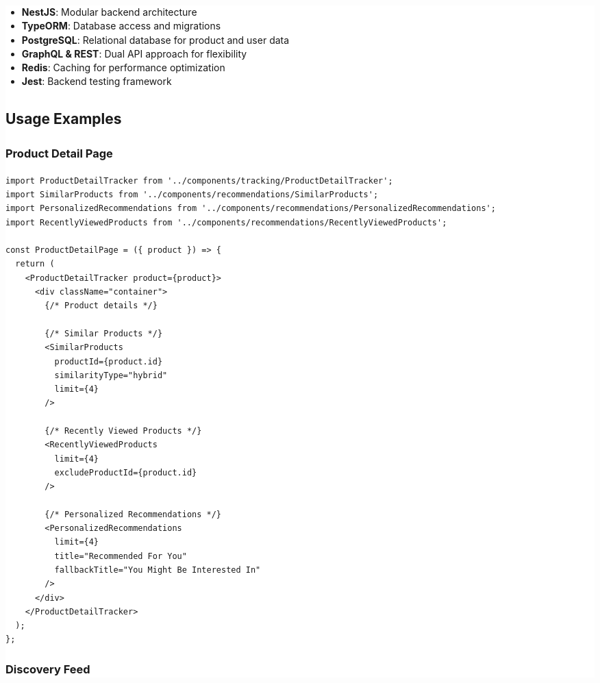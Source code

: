 - **NestJS**: Modular backend architecture
- **TypeORM**: Database access and migrations
- **PostgreSQL**: Relational database for product and user data
- **GraphQL & REST**: Dual API approach for flexibility
- **Redis**: Caching for performance optimization
- **Jest**: Backend testing framework

## Usage Examples

### Product Detail Page

```tsx
import ProductDetailTracker from '../components/tracking/ProductDetailTracker';
import SimilarProducts from '../components/recommendations/SimilarProducts';
import PersonalizedRecommendations from '../components/recommendations/PersonalizedRecommendations';
import RecentlyViewedProducts from '../components/recommendations/RecentlyViewedProducts';

const ProductDetailPage = ({ product }) => {
  return (
    <ProductDetailTracker product={product}>
      <div className="container">
        {/* Product details */}
        
        {/* Similar Products */}
        <SimilarProducts
          productId={product.id}
          similarityType="hybrid"
          limit={4}
        />
        
        {/* Recently Viewed Products */}
        <RecentlyViewedProducts
          limit={4}
          excludeProductId={product.id}
        />
        
        {/* Personalized Recommendations */}
        <PersonalizedRecommendations
          limit={4}
          title="Recommended For You"
          fallbackTitle="You Might Be Interested In"
        />
      </div>
    </ProductDetailTracker>
  );
};
```

### Discovery Feed

